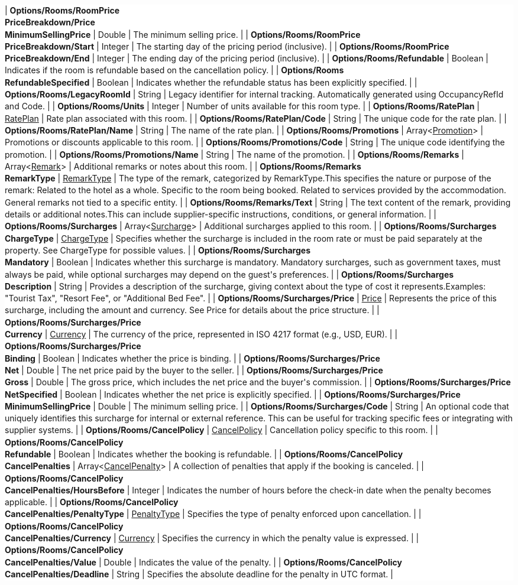 | **Options/Rooms/RoomPrice**<br />**PriceBreakdown/Price**<br />**MinimumSellingPrice** | Double | The minimum selling price. |
| **Options/Rooms/RoomPrice**<br />**PriceBreakdown/Start** | Integer | The starting day of the pricing period (inclusive). |
| **Options/Rooms/RoomPrice**<br />**PriceBreakdown/End** | Integer | The ending day of the pricing period (inclusive). |
| **Options/Rooms/Refundable** | Boolean | Indicates if the room is refundable based on the cancellation policy. |
| **Options/Rooms**<br />**RefundableSpecified** | Boolean | Indicates whether the refundable status has been explicitly specified. |
| **Options/Rooms/LegacyRoomId** | String | Legacy identifier for internal tracking. Automatically generated using OccupancyRefId and Code. |
| **Options/Rooms/Units** | Integer | Number of units available for this room type. |
| **Options/Rooms/RatePlan** | [RatePlan](/docs/apis/for-sellers/connectors-pull-developers-api/API_Reference/rateplan) | Rate plan associated with this room. |
| **Options/Rooms/RatePlan/Code** | String | The unique code for the rate plan. |
| **Options/Rooms/RatePlan/Name** | String | The name of the rate plan. |
| **Options/Rooms/Promotions** | Array&lt;[Promotion](/docs/apis/for-sellers/connectors-pull-developers-api/API_Reference/promotion)&gt; | Promotions or discounts applicable to this room. |
| **Options/Rooms/Promotions/Code** | String | The unique code identifying the promotion. |
| **Options/Rooms/Promotions/Name** | String | The name of the promotion. |
| **Options/Rooms/Remarks** | Array&lt;[Remark](/docs/apis/for-sellers/connectors-pull-developers-api/API_Reference/remark)&gt; | Additional remarks or notes about this room. |
| **Options/Rooms/Remarks**<br />**RemarkType** | [RemarkType](/docs/apis/for-sellers/connectors-pull-developers-api/API_Reference/remarktype) | The type of the remark, categorized by RemarkType.This specifies the nature or purpose of the remark: Related to the hotel as a whole. Specific to the room being booked. Related to services provided by the accommodation. General remarks not tied to a specific entity. |
| **Options/Rooms/Remarks/Text** | String | The text content of the remark, providing details or additional notes.This can include supplier-specific instructions, conditions, or general information. |
| **Options/Rooms/Surcharges** | Array&lt;[Surcharge](/docs/apis/for-sellers/connectors-pull-developers-api/API_Reference/surcharge)&gt; | Additional surcharges applied to this room. |
| **Options/Rooms/Surcharges**<br />**ChargeType** | [ChargeType](/docs/apis/for-sellers/connectors-pull-developers-api/API_Reference/chargetype) | Specifies whether the surcharge is included in the room rate or must be paid separately at the property. See ChargeType for possible values. |
| **Options/Rooms/Surcharges**<br />**Mandatory** | Boolean | Indicates whether this surcharge is mandatory. Mandatory surcharges, such as government taxes, must always be paid, while optional surcharges may depend on the guest's preferences. |
| **Options/Rooms/Surcharges**<br />**Description** | String | Provides a description of the surcharge, giving context about the type of cost it represents.Examples: "Tourist Tax", "Resort Fee", or "Additional Bed Fee". |
| **Options/Rooms/Surcharges/Price** | [Price](/docs/apis/for-sellers/connectors-pull-developers-api/API_Reference/price) | Represents the price of this surcharge, including the amount and currency. See Price for details about the price structure. |
| **Options/Rooms/Surcharges/Price**<br />**Currency** | [Currency](/docs/apis/for-sellers/connectors-pull-developers-api/API_Reference/currency) | The currency of the price, represented in ISO 4217 format (e.g., USD, EUR). |
| **Options/Rooms/Surcharges/Price**<br />**Binding** | Boolean | Indicates whether the price is binding. |
| **Options/Rooms/Surcharges/Price**<br />**Net** | Double | The net price paid by the buyer to the seller. |
| **Options/Rooms/Surcharges/Price**<br />**Gross** | Double | The gross price, which includes the net price and the buyer's commission. |
| **Options/Rooms/Surcharges/Price**<br />**NetSpecified** | Boolean | Indicates whether the net price is explicitly specified. |
| **Options/Rooms/Surcharges/Price**<br />**MinimumSellingPrice** | Double | The minimum selling price. |
| **Options/Rooms/Surcharges/Code** | String | An optional code that uniquely identifies this surcharge for internal or external reference. This can be useful for tracking specific fees or integrating with supplier systems. |
| **Options/Rooms/CancelPolicy** | [CancelPolicy](/docs/apis/for-sellers/connectors-pull-developers-api/API_Reference/cancelpolicy) | Cancellation policy specific to this room. |
| **Options/Rooms/CancelPolicy**<br />**Refundable** | Boolean | Indicates whether the booking is refundable. |
| **Options/Rooms/CancelPolicy**<br />**CancelPenalties** | Array&lt;[CancelPenalty](/docs/apis/for-sellers/connectors-pull-developers-api/API_Reference/cancelpenalty)&gt; | A collection of penalties that apply if the booking is canceled. |
| **Options/Rooms/CancelPolicy**<br />**CancelPenalties/HoursBefore** | Integer | Indicates the number of hours before the check-in date when the penalty becomes applicable. |
| **Options/Rooms/CancelPolicy**<br />**CancelPenalties/PenaltyType** | [PenaltyType](/docs/apis/for-sellers/connectors-pull-developers-api/API_Reference/penaltytype) | Specifies the type of penalty enforced upon cancellation. |
| **Options/Rooms/CancelPolicy**<br />**CancelPenalties/Currency** | [Currency](/docs/apis/for-sellers/connectors-pull-developers-api/API_Reference/currency) | Specifies the currency in which the penalty value is expressed. |
| **Options/Rooms/CancelPolicy**<br />**CancelPenalties/Value** | Double | Indicates the value of the penalty. |
| **Options/Rooms/CancelPolicy**<br />**CancelPenalties/Deadline** | String | Specifies the absolute deadline for the penalty in UTC format. |